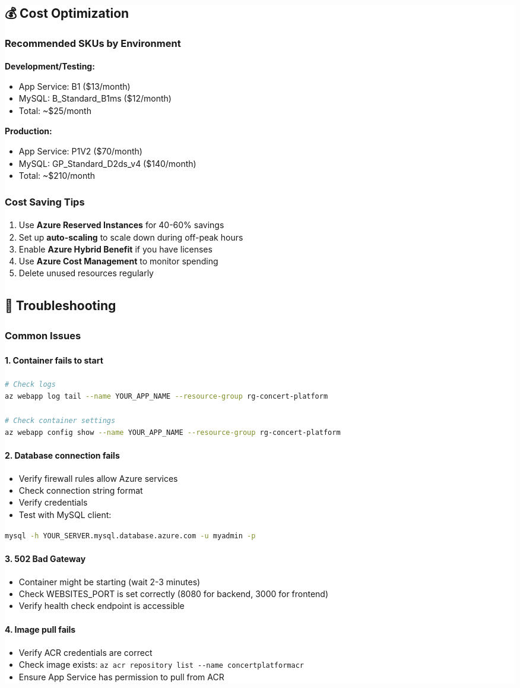 ## 💰 Cost Optimization

### Recommended SKUs by Environment

**Development/Testing:**
- App Service: B1 ($13/month)
- MySQL: B_Standard_B1ms ($12/month)
- Total: ~$25/month

**Production:**
- App Service: P1V2 ($70/month)
- MySQL: GP_Standard_D2ds_v4 ($140/month)
- Total: ~$210/month

### Cost Saving Tips

1. Use **Azure Reserved Instances** for 40-60% savings
2. Set up **auto-scaling** to scale down during off-peak hours
3. Enable **Azure Hybrid Benefit** if you have licenses
4. Use **Azure Cost Management** to monitor spending
5. Delete unused resources regularly

## 🔧 Troubleshooting

### Common Issues

#### 1. Container fails to start
```bash
# Check logs
az webapp log tail --name YOUR_APP_NAME --resource-group rg-concert-platform

# Check container settings
az webapp config show --name YOUR_APP_NAME --resource-group rg-concert-platform
```

#### 2. Database connection fails
- Verify firewall rules allow Azure services
- Check connection string format
- Verify credentials
- Test with MySQL client:
```bash
mysql -h YOUR_SERVER.mysql.database.azure.com -u myadmin -p
```

#### 3. 502 Bad Gateway
- Container might be starting (wait 2-3 minutes)
- Check WEBSITES_PORT is set correctly (8080 for backend, 3000 for frontend)
- Verify health check endpoint is accessible

#### 4. Image pull fails
- Verify ACR credentials are correct
- Check image exists: `az acr repository list --name concertplatformacr`
- Ensure App Service has permission to pull from ACR
